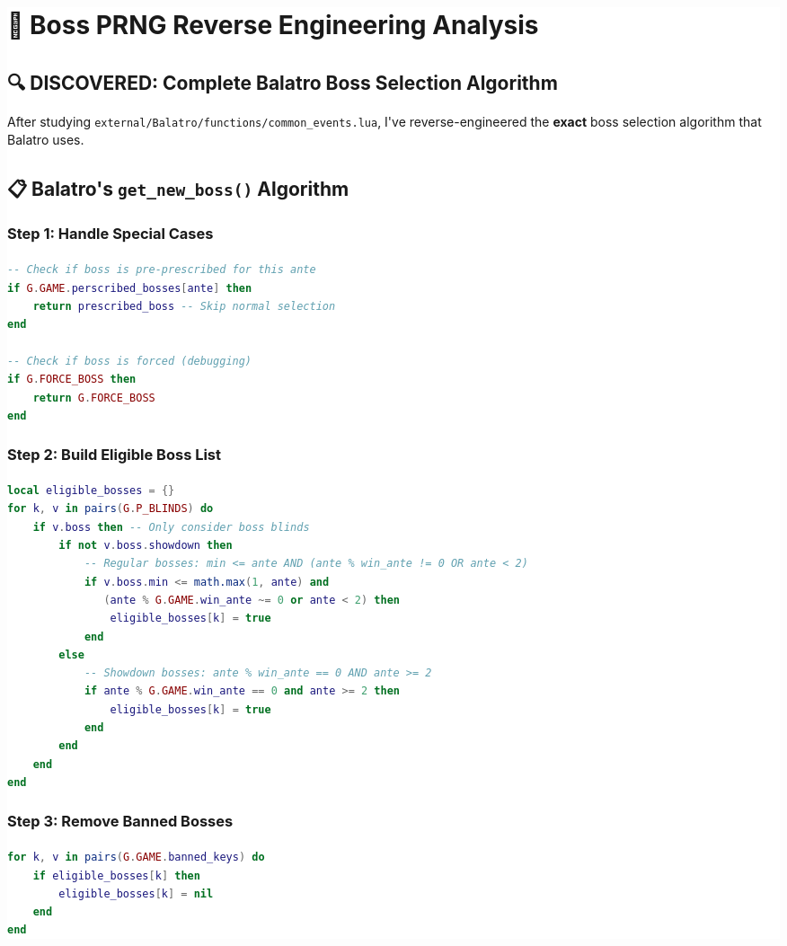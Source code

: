 # 🎯 Boss PRNG Reverse Engineering Analysis

## 🔍 **DISCOVERED: Complete Balatro Boss Selection Algorithm**

After studying `external/Balatro/functions/common_events.lua`, I've reverse-engineered the **exact** boss selection algorithm that Balatro uses.

## 📋 **Balatro's `get_new_boss()` Algorithm**

### **Step 1: Handle Special Cases**
```lua
-- Check if boss is pre-prescribed for this ante
if G.GAME.perscribed_bosses[ante] then 
    return prescribed_boss -- Skip normal selection
end

-- Check if boss is forced (debugging)
if G.FORCE_BOSS then 
    return G.FORCE_BOSS
end
```

### **Step 2: Build Eligible Boss List**
```lua
local eligible_bosses = {}
for k, v in pairs(G.P_BLINDS) do
    if v.boss then -- Only consider boss blinds
        if not v.boss.showdown then
            -- Regular bosses: min <= ante AND (ante % win_ante != 0 OR ante < 2)
            if v.boss.min <= math.max(1, ante) and 
               (ante % G.GAME.win_ante ~= 0 or ante < 2) then
                eligible_bosses[k] = true
            end
        else
            -- Showdown bosses: ante % win_ante == 0 AND ante >= 2
            if ante % G.GAME.win_ante == 0 and ante >= 2 then
                eligible_bosses[k] = true
            end
        end
    end
end
```

### **Step 3: Remove Banned Bosses**
```lua
for k, v in pairs(G.GAME.banned_keys) do
    if eligible_bosses[k] then 
        eligible_bosses[k] = nil 
    end
end
```
